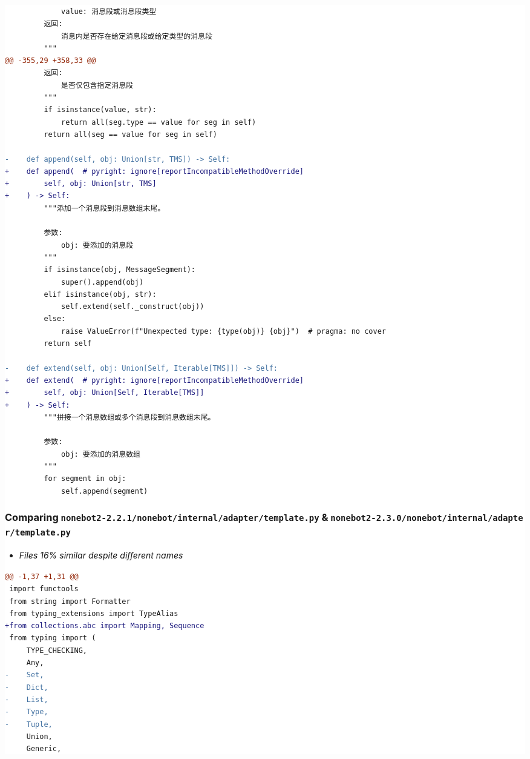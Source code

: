 ```diff
             value: 消息段或消息段类型
         返回:
             消息内是否存在给定消息段或给定类型的消息段
         """
@@ -355,29 +358,33 @@
         返回:
             是否仅包含指定消息段
         """
         if isinstance(value, str):
             return all(seg.type == value for seg in self)
         return all(seg == value for seg in self)
 
-    def append(self, obj: Union[str, TMS]) -> Self:
+    def append(  # pyright: ignore[reportIncompatibleMethodOverride]
+        self, obj: Union[str, TMS]
+    ) -> Self:
         """添加一个消息段到消息数组末尾。
 
         参数:
             obj: 要添加的消息段
         """
         if isinstance(obj, MessageSegment):
             super().append(obj)
         elif isinstance(obj, str):
             self.extend(self._construct(obj))
         else:
             raise ValueError(f"Unexpected type: {type(obj)} {obj}")  # pragma: no cover
         return self
 
-    def extend(self, obj: Union[Self, Iterable[TMS]]) -> Self:
+    def extend(  # pyright: ignore[reportIncompatibleMethodOverride]
+        self, obj: Union[Self, Iterable[TMS]]
+    ) -> Self:
         """拼接一个消息数组或多个消息段到消息数组末尾。
 
         参数:
             obj: 要添加的消息数组
         """
         for segment in obj:
             self.append(segment)
```

### Comparing `nonebot2-2.2.1/nonebot/internal/adapter/template.py` & `nonebot2-2.3.0/nonebot/internal/adapter/template.py`

 * *Files 16% similar despite different names*

```diff
@@ -1,37 +1,31 @@
 import functools
 from string import Formatter
 from typing_extensions import TypeAlias
+from collections.abc import Mapping, Sequence
 from typing import (
     TYPE_CHECKING,
     Any,
-    Set,
-    Dict,
-    List,
-    Type,
-    Tuple,
     Union,
     Generic,
```
